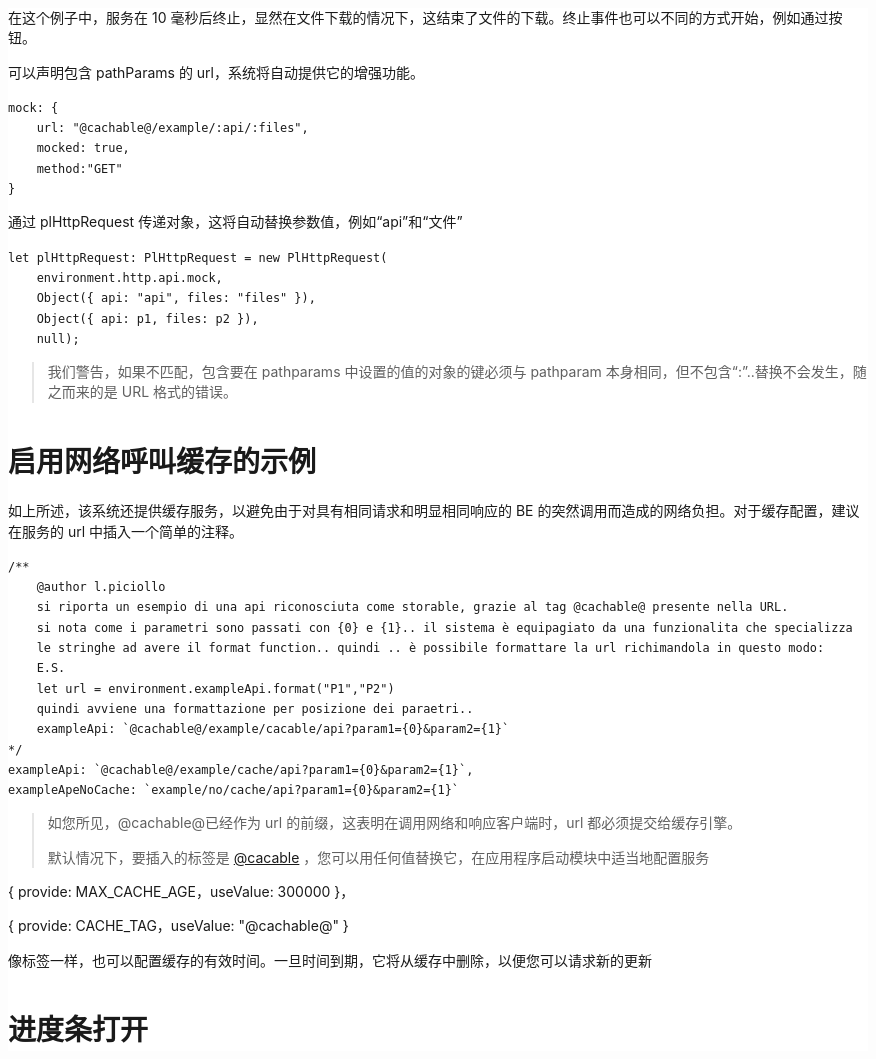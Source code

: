 在这个例子中，服务在 10 毫秒后终止，显然在文件下载的情况下，这结束了文件的下载。终止事件也可以不同的方式开始，例如通过按钮。

可以声明包含 pathParams 的 url，系统将自动提供它的增强功能。

```
mock: {
    url: "@cachable@/example/:api/:files",
    mocked: true,
    method:"GET"
}
```

通过 plHttpRequest 传递对象，这将自动替换参数值，例如“api”和“文件”

```
let plHttpRequest: PlHttpRequest = new PlHttpRequest(
    environment.http.api.mock,
    Object({ api: "api", files: "files" }),
    Object({ api: p1, files: p2 }),
    null);
```

> 我们警告，如果不匹配，包含要在 pathparams 中设置的值的对象的键必须与 pathparam 本身相同，但不包含“:”..替换不会发生，随之而来的是 URL 格式的错误。

# 启用网络呼叫缓存的示例

如上所述，该系统还提供缓存服务，以避免由于对具有相同请求和明显相同响应的 BE 的突然调用而造成的网络负担。对于缓存配置，建议在服务的 url 中插入一个简单的注释。

```
/**
    @author l.piciollo
    si riporta un esempio di una api riconosciuta come storable, grazie al tag @cachable@ presente nella URL.
    si nota come i parametri sono passati con {0} e {1}.. il sistema è equipagiato da una funzionalita che specializza
    le stringhe ad avere il format function.. quindi .. è possibile formattare la url richimandola in questo modo:
    E.S.
    let url = environment.exampleApi.format("P1","P2")
    quindi avviene una formattazione per posizione dei paraetri..
    exampleApi: `@cachable@/example/cacable/api?param1={0}&param2={1}`
*/
exampleApi: `@cachable@/example/cache/api?param1={0}&param2={1}`,
exampleApeNoCache: `example/no/cache/api?param1={0}&param2={1}`
```

> 如您所见，@cachable@已经作为 url 的前缀，这表明在调用网络和响应客户端时，url 都必须提交给缓存引擎。
> 
> 默认情况下，要插入的标签是 [@cacable](http://twitter.com/cacable) ，您可以用任何值替换它，在应用程序启动模块中适当地配置服务

{ provide: MAX_CACHE_AGE，useValue: 300000 }，

{ provide: CACHE_TAG，useValue: "@cachable@" }

像标签一样，也可以配置缓存的有效时间。一旦时间到期，它将从缓存中删除，以便您可以请求新的更新

# 进度条打开

